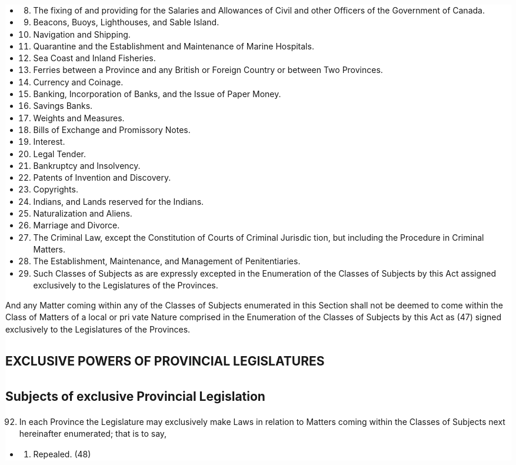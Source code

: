 * 8. The fixing of and providing for the Salaries and Allowances of Civil and other Officers of the Government of Canada.

* 9. Beacons, Buoys, Lighthouses, and Sable Island.

* 10. Navigation and Shipping.

* 11. Quarantine and the Establishment and Maintenance of Marine Hospitals.

* 12. Sea Coast and Inland Fisheries.

* 13. Ferries between a Province and any British or Foreign Country or between Two Provinces.

* 14. Currency and Coinage.

* 15. Banking, Incorporation of Banks, and the Issue of Paper Money.

* 16. Savings Banks.

* 17. Weights and Measures.

* 18. Bills of Exchange and Promissory Notes.

* 19. Interest.

* 20. Legal Tender.

* 21. Bankruptcy and Insolvency.

* 22. Patents of Invention and Discovery.

* 23. Copyrights.

* 24. Indians, and Lands reserved for the Indians.

* 25. Naturalization and Aliens.

* 26. Marriage and Divorce.

* 27. The Criminal Law, except the Constitution of Courts of Criminal Jurisdic tion, but including the Procedure in Criminal Matters.

* 28. The Establishment, Maintenance, and Management of Penitentiaries.

* 29. Such Classes of Subjects as are expressly excepted in the Enumeration of the Classes of Subjects by this Act assigned exclusively to the Legislatures of the Provinces.

And any Matter coming within any of the Classes of Subjects enumerated in this Section shall not be deemed to come within the Class of Matters of a local or pri vate Nature comprised in the Enumeration of the Classes of Subjects by this Act as (47) signed exclusively to the Legislatures of the Provinces.

## EXCLUSIVE POWERS OF PROVINCIAL LEGISLATURES

## Subjects of exclusive Provincial Legislation

92. In each Province the Legislature may exclusively make Laws in relation to Matters coming within the Classes of Subjects next hereinafter enumerated; that is to say,

* 1. Repealed. (48)
